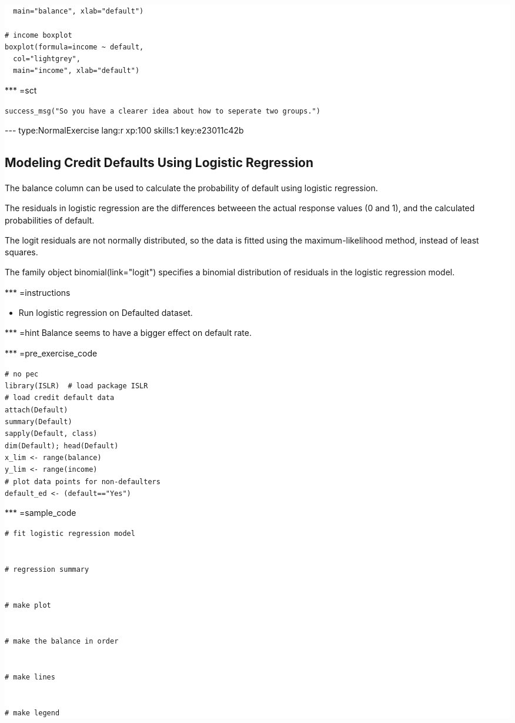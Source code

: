 ```{r}
  main="balance", xlab="default")

# income boxplot
boxplot(formula=income ~ default,
  col="lightgrey",
  main="income", xlab="default")
```

*** =sct
```{r}
success_msg("So you have a clearer idea about how to seperate two groups.")
```


--- type:NormalExercise lang:r xp:100 skills:1 key:e23011c42b
## Modeling Credit Defaults Using Logistic Regression

The balance column can be used to calculate the probability of default using logistic regression.

The residuals in logistic regression are the diﬀerences betweeen the actual response values (0 and 1), and the calculated probabilities of default.

The logit residuals are not normally distributed, so the data is ﬁtted using the maximum-likelihood method, instead of least squares.

The family object binomial(link="logit") speciﬁes a binomial distribution of residuals in the logistic regression model.

*** =instructions
- Run logistic regression on Defaulted dataset.

*** =hint
Balance seems to have a bigger effect on default rate.

*** =pre_exercise_code
```{r}
# no pec
library(ISLR)  # load package ISLR
# load credit default data
attach(Default)
summary(Default)
sapply(Default, class)
dim(Default); head(Default)
x_lim <- range(balance)
y_lim <- range(income)
# plot data points for non-defaulters
default_ed <- (default=="Yes")
```

*** =sample_code
```{r}
# fit logistic regression model

        
# regression summary


# make plot


# make the balance in order


# make lines


# make legend

```